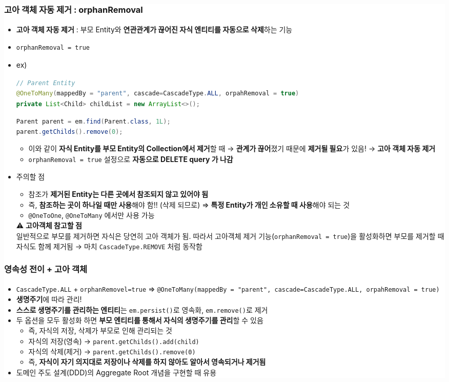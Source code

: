### 고아 객체 자동 제거 : orphanRemoval

- **고아 객체 자동 제거** : 부모 Entity와 **연관관계가 끊어진 자식 엔티티를 자동으로 삭제**하는 기능
- `orphanRemoval = true`
- ex)
    
    ```java
    // Parent Entity
    @OneToMany(mappedBy = "parent", cascade=CascadeType.ALL, orpahRemoval = true)
    private List<Child> childList = new ArrayList<>();
    ```
    
    ```java
    Parent parent = em.find(Parent.class, 1L);
    parent.getChilds().remove(0);
    ```
    
    - 이와 같이 **자식 Entity를 부모 Entity의 Collection에서 제거**할 때 → **관계가 끊어**졌기 때문에 **제거될 필요**가 있음! → **고아 객체 자동 제거**
    - `orphanRemoval = true` 설정으로 **자동으로 DELETE query 가 나감**
- 주의할 점
    - 참조가 **제거된 Entity는 다른 곳에서 참조되지 않고 있어야 됨**
    - 즉, **참조하는 곳이 하나일 때만 사용**해야 함!! (삭제 되므로)
    ⇒ **특정 Entity가 개인 소유할 때 사용**해야 되는 것
    - `@OneToOne`, `@OneToMany` 에서만 사용 가능
    
    <aside>
    ⚠️ <strong>고아객체 참고할 점</strong> <br>
    일반적으로 부모를 제거하면 자식은 당연히 고아 객체가 됨. 따라서 고아객체 제거 기능(<code>orphanRemoval = true</code>)을 활성화하면 부모를 제거할 때 자식도 함께 제거됨 → 마치 <code>CascadeType.REMOVE</code> 처럼 동작함
    
    </aside>
    

### 영속성 전이 + 고아 객체

- `CascadeType.ALL` + `orphanRemovel=true` ⇒ `@OneToMany(mappedBy = "parent", cascade=CascadeType.ALL, orpahRemoval = true)`
- **생명주기**에 따라 관리!
- **스스로 생명주기를 관리하는 엔티티**는 `em.persist()`로 영속화,
`em.remove()`로 제거
- 두 옵션을 모두 활성화 하면 **부모 엔티티를 통해서 자식의 생명주기를 관리**할 수 있음
    - 즉, 자식의 저장, 삭제가 부모로 인해 관리되는 것
    - 자식의 저장(영속) → `parent.getChilds().add(child)`
    - 자식의 삭제(제거) → `parent.getChilds().remove(0)`
    - 즉, **자식이 자기 의지대로 저장이나 삭제를 하지 않아도 알아서 영속되거나 제거됨**
- 도메인 주도 설계(DDD)의 Aggregate Root 개념을 구현할 때 유용